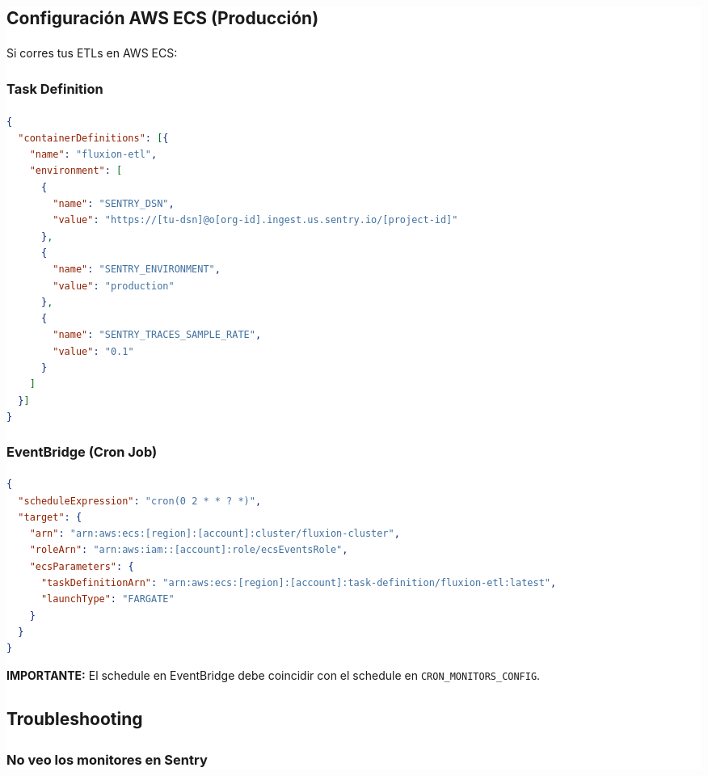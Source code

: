 
## Configuración AWS ECS (Producción)

Si corres tus ETLs en AWS ECS:

### Task Definition

```json
{
  "containerDefinitions": [{
    "name": "fluxion-etl",
    "environment": [
      {
        "name": "SENTRY_DSN",
        "value": "https://[tu-dsn]@o[org-id].ingest.us.sentry.io/[project-id]"
      },
      {
        "name": "SENTRY_ENVIRONMENT",
        "value": "production"
      },
      {
        "name": "SENTRY_TRACES_SAMPLE_RATE",
        "value": "0.1"
      }
    ]
  }]
}
```

### EventBridge (Cron Job)

```json
{
  "scheduleExpression": "cron(0 2 * * ? *)",
  "target": {
    "arn": "arn:aws:ecs:[region]:[account]:cluster/fluxion-cluster",
    "roleArn": "arn:aws:iam::[account]:role/ecsEventsRole",
    "ecsParameters": {
      "taskDefinitionArn": "arn:aws:ecs:[region]:[account]:task-definition/fluxion-etl:latest",
      "launchType": "FARGATE"
    }
  }
}
```

**IMPORTANTE:** El schedule en EventBridge debe coincidir con el schedule en `CRON_MONITORS_CONFIG`.

## Troubleshooting

### No veo los monitores en Sentry
